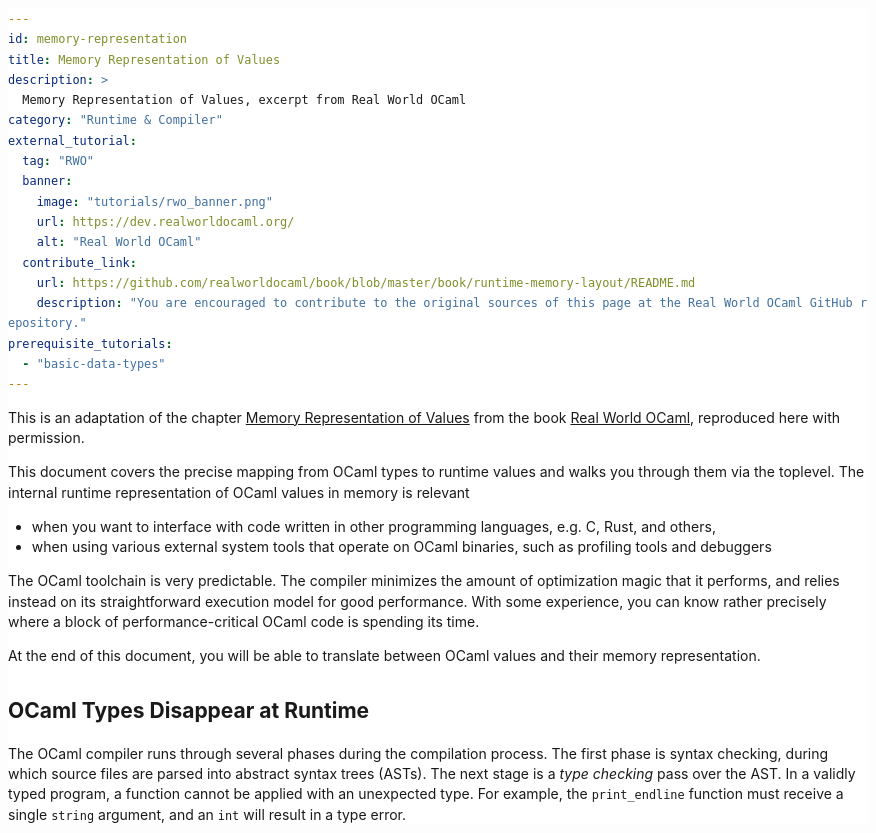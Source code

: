 ```yaml
---
id: memory-representation
title: Memory Representation of Values
description: >
  Memory Representation of Values, excerpt from Real World OCaml
category: "Runtime & Compiler"
external_tutorial:
  tag: "RWO"
  banner:
    image: "tutorials/rwo_banner.png"
    url: https://dev.realworldocaml.org/
    alt: "Real World OCaml"
  contribute_link:
    url: https://github.com/realworldocaml/book/blob/master/book/runtime-memory-layout/README.md
    description: "You are encouraged to contribute to the original sources of this page at the Real World OCaml GitHub repository."
prerequisite_tutorials:
  - "basic-data-types"
---
```




This is an adaptation of the chapter [Memory Representation of Values](https://dev.realworldocaml.org/runtime-memory-layout.html) from the book [Real World OCaml](https://dev.realworldocaml.org/), reproduced here with permission.

This document covers the precise mapping from OCaml types to runtime values
and walks you through them via the toplevel. The internal runtime representation of OCaml
values in memory is relevant

* when you want to interface with
code written in other programming languages, e.g. C, Rust, and others,
* when using various external system tools that operate on OCaml binaries,
such as profiling tools and debuggers

The OCaml toolchain is very predictable. The compiler minimizes the
amount of optimization magic that it performs, and relies instead on its
straightforward execution model for good performance. With some experience,
you can know rather precisely where a block of performance-critical OCaml
code is spending its time.

At the end of this document, you will be able to translate between OCaml
values and their memory representation.

## OCaml Types Disappear at Runtime

The OCaml compiler runs through several phases during the compilation
process. The first phase is syntax checking, during which source files are
parsed into abstract syntax trees (ASTs). The next stage is a *type checking*
pass over the AST. In a validly typed program, a function cannot be applied
with an unexpected type. For example, the `print_endline` function must
receive a single `string` argument, and an `int` will result in a type error.
